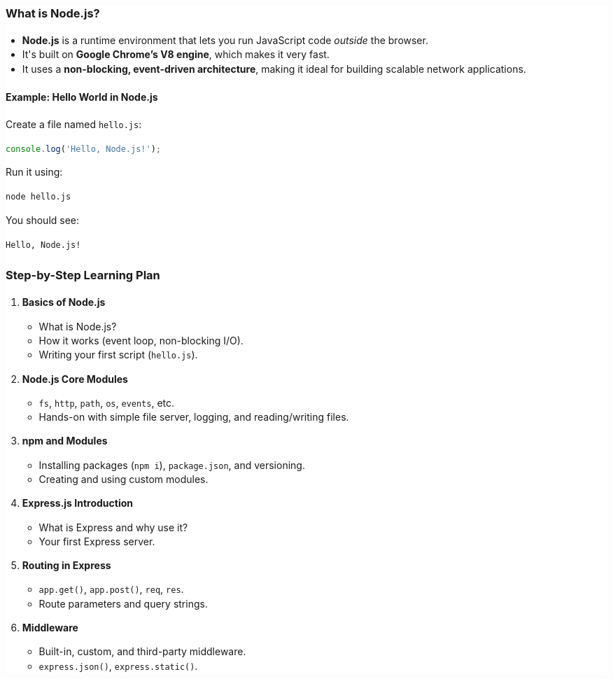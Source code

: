 ### What is Node.js?

* **Node.js** is a runtime environment that lets you run JavaScript code *outside* the browser.
* It's built on **Google Chrome’s V8 engine**, which makes it very fast.
* It uses a **non-blocking, event-driven architecture**, making it ideal for building scalable network applications.

#### Example: Hello World in Node.js

Create a file named `hello.js`:

```js
console.log('Hello, Node.js!');
```

Run it using:

```bash
node hello.js
```

You should see:

```
Hello, Node.js!
```

### Step-by-Step Learning Plan

1. **Basics of Node.js**

   * What is Node.js?
   * How it works (event loop, non-blocking I/O).
   * Writing your first script (`hello.js`).

2. **Node.js Core Modules**

   * `fs`, `http`, `path`, `os`, `events`, etc.
   * Hands-on with simple file server, logging, and reading/writing files.

3. **npm and Modules**

   * Installing packages (`npm i`), `package.json`, and versioning.
   * Creating and using custom modules.

4. **Express.js Introduction**

   * What is Express and why use it?
   * Your first Express server.

5. **Routing in Express**

   * `app.get()`, `app.post()`, `req`, `res`.
   * Route parameters and query strings.

6. **Middleware**

   * Built-in, custom, and third-party middleware.
   * `express.json()`, `express.static()`.

